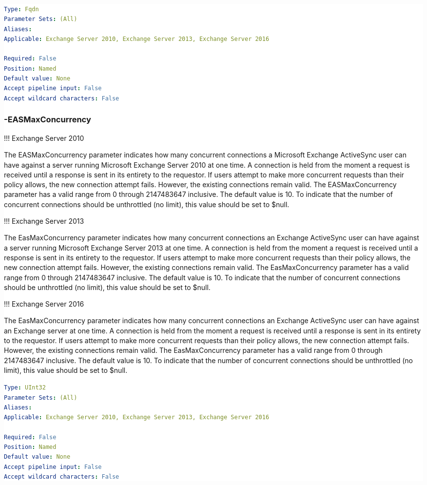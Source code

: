 

```yaml
Type: Fqdn
Parameter Sets: (All)
Aliases:
Applicable: Exchange Server 2010, Exchange Server 2013, Exchange Server 2016

Required: False
Position: Named
Default value: None
Accept pipeline input: False
Accept wildcard characters: False
```

### -EASMaxConcurrency
!!! Exchange Server 2010

The EASMaxConcurrency parameter indicates how many concurrent connections a Microsoft Exchange ActiveSync user can have against a server running Microsoft Exchange Server 2010 at one time. A connection is held from the moment a request is received until a response is sent in its entirety to the requestor. If users attempt to make more concurrent requests than their policy allows, the new connection attempt fails. However, the existing connections remain valid. The EASMaxConcurrency parameter has a valid range from 0 through 2147483647 inclusive. The default value is 10. To indicate that the number of concurrent connections should be unthrottled (no limit), this value should be set to $null.



!!! Exchange Server 2013

The EasMaxConcurrency parameter indicates how many concurrent connections an Exchange ActiveSync user can have against a server running Microsoft Exchange Server 2013 at one time. A connection is held from the moment a request is received until a response is sent in its entirety to the requestor. If users attempt to make more concurrent requests than their policy allows, the new connection attempt fails. However, the existing connections remain valid. The EasMaxConcurrency parameter has a valid range from 0 through 2147483647 inclusive. The default value is 10. To indicate that the number of concurrent connections should be unthrottled (no limit), this value should be set to $null.



!!! Exchange Server 2016

The EasMaxConcurrency parameter indicates how many concurrent connections an Exchange ActiveSync user can have against an Exchange server at one time. A connection is held from the moment a request is received until a response is sent in its entirety to the requestor. If users attempt to make more concurrent requests than their policy allows, the new connection attempt fails. However, the existing connections remain valid. The EasMaxConcurrency parameter has a valid range from 0 through 2147483647 inclusive. The default value is 10. To indicate that the number of concurrent connections should be unthrottled (no limit), this value should be set to $null.



```yaml
Type: UInt32
Parameter Sets: (All)
Aliases:
Applicable: Exchange Server 2010, Exchange Server 2013, Exchange Server 2016

Required: False
Position: Named
Default value: None
Accept pipeline input: False
Accept wildcard characters: False
```
